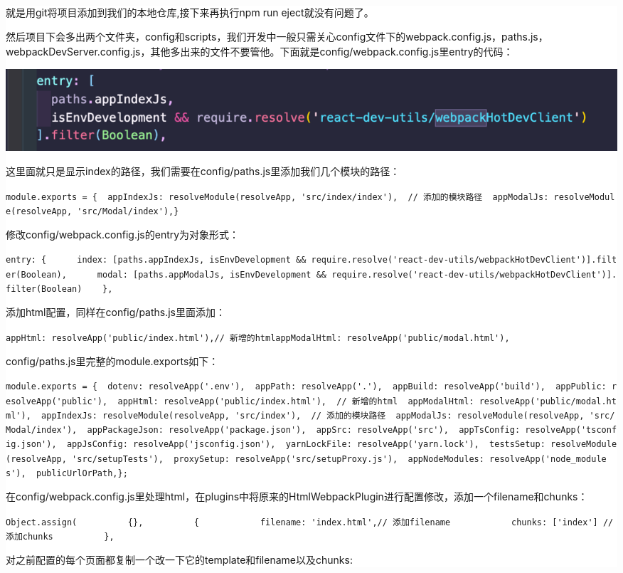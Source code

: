 就是用git将项目添加到我们的本地仓库,接下来再执行npm run eject就没有问题了。

然后项目下会多出两个文件夹，config和scripts，我们开发中一般只需关心config文件下的webpack.config.js，paths.js，webpackDevServer.config.js，其他多出来的文件不要管他。下面就是config/webpack.config.js里entry的代码：

![1597906538123-7c8f64ef-87a6-4ed0-9ad0-f8cdebe2ba6a.png](assets/1597906538123-7c8f64ef-87a6-4ed0-9ad0-f8cdebe2ba6a.png)

这里面就只是显示index的路径，我们需要在config/paths.js里添加我们几个模块的路径：

```other
module.exports = {  appIndexJs: resolveModule(resolveApp, 'src/index/index'),  // 添加的模块路径  appModalJs: resolveModule(resolveApp, 'src/Modal/index'),}
```

修改config/webpack.config.js的entry为对象形式：

```other
entry: {      index: [paths.appIndexJs, isEnvDevelopment && require.resolve('react-dev-utils/webpackHotDevClient')].filter(Boolean),      modal: [paths.appModalJs, isEnvDevelopment && require.resolve('react-dev-utils/webpackHotDevClient')].filter(Boolean)    },
```

添加html配置，同样在config/paths.js里面添加：

```other
appHtml: resolveApp('public/index.html'),// 新增的htmlappModalHtml: resolveApp('public/modal.html'),
```

config/paths.js里完整的module.exports如下：

```other
module.exports = {  dotenv: resolveApp('.env'),  appPath: resolveApp('.'),  appBuild: resolveApp('build'),  appPublic: resolveApp('public'),  appHtml: resolveApp('public/index.html'),  // 新增的html  appModalHtml: resolveApp('public/modal.html'),  appIndexJs: resolveModule(resolveApp, 'src/index'),  // 添加的模块路径  appModalJs: resolveModule(resolveApp, 'src/Modal/index'),  appPackageJson: resolveApp('package.json'),  appSrc: resolveApp('src'),  appTsConfig: resolveApp('tsconfig.json'),  appJsConfig: resolveApp('jsconfig.json'),  yarnLockFile: resolveApp('yarn.lock'),  testsSetup: resolveModule(resolveApp, 'src/setupTests'),  proxySetup: resolveApp('src/setupProxy.js'),  appNodeModules: resolveApp('node_modules'),  publicUrlOrPath,};
```

在config/webpack.config.js里处理html，在plugins中将原来的HtmlWebpackPlugin进行配置修改，添加一个filename和chunks：

```other
Object.assign(          {},          {            filename: 'index.html',// 添加filename            chunks: ['index'] //添加chunks          },
```

对之前配置的每个页面都复制一个改一下它的template和filename以及chunks:

```other
```